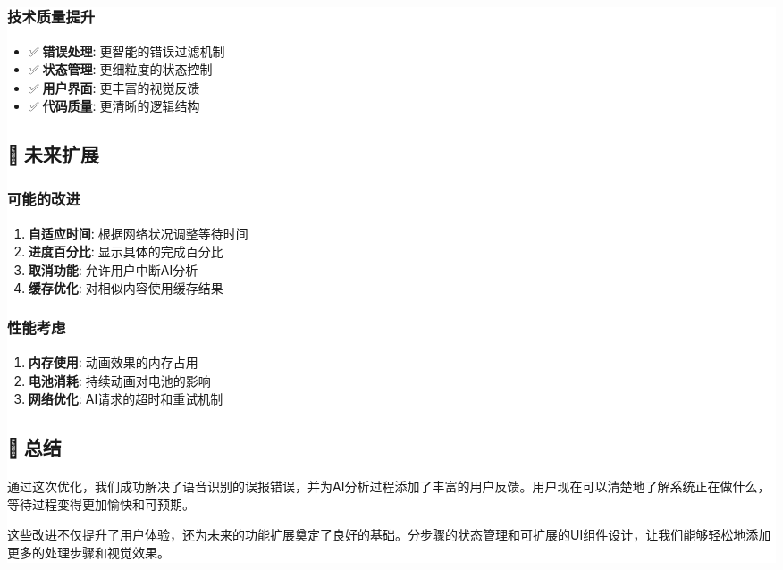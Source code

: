 ### 技术质量提升
- ✅ **错误处理**: 更智能的错误过滤机制
- ✅ **状态管理**: 更细粒度的状态控制
- ✅ **用户界面**: 更丰富的视觉反馈
- ✅ **代码质量**: 更清晰的逻辑结构

## 🔮 未来扩展

### 可能的改进
1. **自适应时间**: 根据网络状况调整等待时间
2. **进度百分比**: 显示具体的完成百分比
3. **取消功能**: 允许用户中断AI分析
4. **缓存优化**: 对相似内容使用缓存结果

### 性能考虑
1. **内存使用**: 动画效果的内存占用
2. **电池消耗**: 持续动画对电池的影响
3. **网络优化**: AI请求的超时和重试机制

## 📝 总结

通过这次优化，我们成功解决了语音识别的误报错误，并为AI分析过程添加了丰富的用户反馈。用户现在可以清楚地了解系统正在做什么，等待过程变得更加愉快和可预期。

这些改进不仅提升了用户体验，还为未来的功能扩展奠定了良好的基础。分步骤的状态管理和可扩展的UI组件设计，让我们能够轻松地添加更多的处理步骤和视觉效果。 